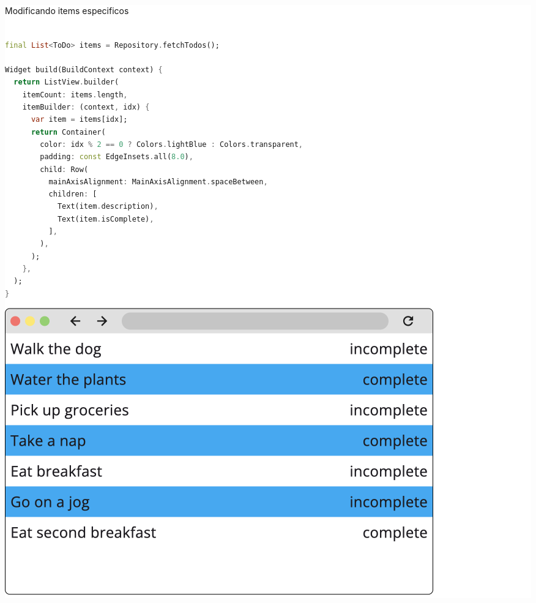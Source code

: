 
Modificando items especificos

```dart

final List<ToDo> items = Repository.fetchTodos();

Widget build(BuildContext context) {
  return ListView.builder(
    itemCount: items.length,
    itemBuilder: (context, idx) {
      var item = items[idx];
      return Container(
        color: idx % 2 == 0 ? Colors.lightBlue : Colors.transparent,
        padding: const EdgeInsets.all(8.0),
        child: Row(
          mainAxisAlignment: MainAxisAlignment.spaceBetween,
          children: [
            Text(item.description),
            Text(item.isComplete),
          ],
        ),
      );
    },
  );
}

```

![alt text](image-9.png)
